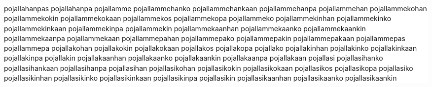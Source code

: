 pojallahanpas
pojallahanpa
pojallamme
pojallammehanko
pojallammehankaan
pojallammehanpa
pojallammehan
pojallammekohan
pojallammekokin
pojallammekokaan
pojallammekos
pojallammekopa
pojallammeko
pojallammekinhan
pojallammekinko
pojallammekinkaan
pojallammekinpa
pojallammekin
pojallammekaanhan
pojallammekaanko
pojallammekaankin
pojallammekaanpa
pojallammekaan
pojallammepahan
pojallammepako
pojallammepakin
pojallammepakaan
pojallammepas
pojallammepa
pojallakohan
pojallakokin
pojallakokaan
pojallakos
pojallakopa
pojallako
pojallakinhan
pojallakinko
pojallakinkaan
pojallakinpa
pojallakin
pojallakaanhan
pojallakaanko
pojallakaankin
pojallakaanpa
pojallakaan
pojallasi
pojallasihanko
pojallasihankaan
pojallasihanpa
pojallasihan
pojallasikohan
pojallasikokin
pojallasikokaan
pojallasikos
pojallasikopa
pojallasiko
pojallasikinhan
pojallasikinko
pojallasikinkaan
pojallasikinpa
pojallasikin
pojallasikaanhan
pojallasikaanko
pojallasikaankin